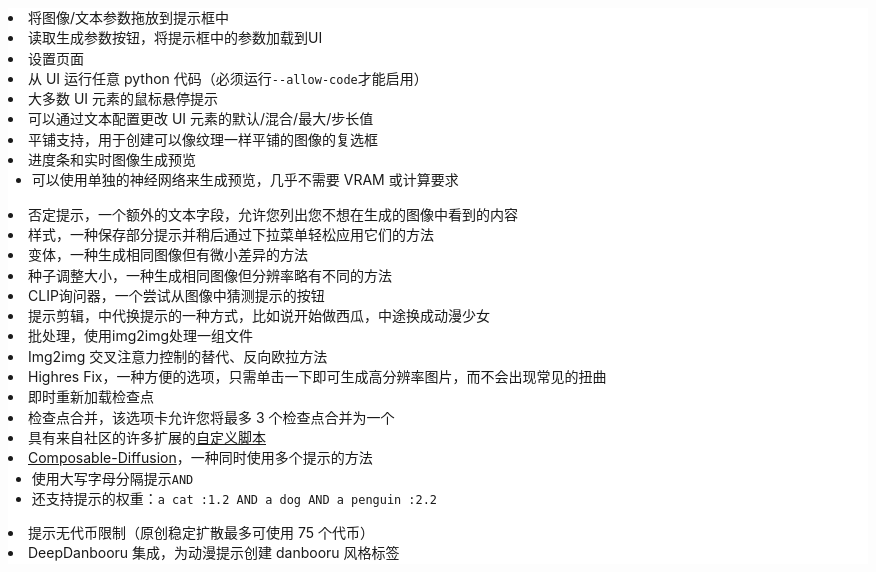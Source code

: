 <li><font style="vertical-align: inherit;"><font style="vertical-align: inherit;">将图像/文本参数拖放到提示框中</font></font></li>
</ul>
</li>
<li><font style="vertical-align: inherit;"><font style="vertical-align: inherit;">读取生成参数按钮，将提示框中的参数加载到UI</font></font></li>
<li><font style="vertical-align: inherit;"><font style="vertical-align: inherit;">设置页面</font></font></li>
<li><font style="vertical-align: inherit;"><font style="vertical-align: inherit;">从 UI 运行任意 python 代码（必须运行</font></font><code>--allow-code</code><font style="vertical-align: inherit;"><font style="vertical-align: inherit;">才能启用）</font></font></li>
<li><font style="vertical-align: inherit;"><font style="vertical-align: inherit;">大多数 UI 元素的鼠标悬停提示</font></font></li>
<li><font style="vertical-align: inherit;"><font style="vertical-align: inherit;">可以通过文本配置更改 UI 元素的默认/混合/最大/步长值</font></font></li>
<li><font style="vertical-align: inherit;"><font style="vertical-align: inherit;">平铺支持，用于创建可以像纹理一样平铺的图像的复选框</font></font></li>
<li><font style="vertical-align: inherit;"><font style="vertical-align: inherit;">进度条和实时图像生成预览
</font></font><ul dir="auto">
<li><font style="vertical-align: inherit;"><font style="vertical-align: inherit;">可以使用单独的神经网络来生成预览，几乎不需要 VRAM 或计算要求</font></font></li>
</ul>
</li>
<li><font style="vertical-align: inherit;"><font style="vertical-align: inherit;">否定提示，一个额外的文本字段，允许您列出您不想在生成的图像中看到的内容</font></font></li>
<li><font style="vertical-align: inherit;"><font style="vertical-align: inherit;">样式，一种保存部分提示并稍后通过下拉菜单轻松应用它们的方法</font></font></li>
<li><font style="vertical-align: inherit;"><font style="vertical-align: inherit;">变体，一种生成相同图像但有微小差异的方法</font></font></li>
<li><font style="vertical-align: inherit;"><font style="vertical-align: inherit;">种子调整大小，一种生成相同图像但分辨率略有不同的方法</font></font></li>
<li><font style="vertical-align: inherit;"><font style="vertical-align: inherit;">CLIP询问器，一个尝试从图像中猜测提示的按钮</font></font></li>
<li><font style="vertical-align: inherit;"><font style="vertical-align: inherit;">提示剪辑，中代换提示的一种方式，比如说开始做西瓜，中途换成动漫少女</font></font></li>
<li><font style="vertical-align: inherit;"><font style="vertical-align: inherit;">批处理，使用img2img处理一组文件</font></font></li>
<li><font style="vertical-align: inherit;"><font style="vertical-align: inherit;">Img2img 交叉注意力控制的替代、反向欧拉方法</font></font></li>
<li><font style="vertical-align: inherit;"><font style="vertical-align: inherit;">Highres Fix，一种方便的选项，只需单击一下即可生成高分辨率图片，而不会出现常见的扭曲</font></font></li>
<li><font style="vertical-align: inherit;"><font style="vertical-align: inherit;">即时重新加载检查点</font></font></li>
<li><font style="vertical-align: inherit;"><font style="vertical-align: inherit;">检查点合并，该选项卡允许您将最多 3 个检查点合并为一个</font></font></li>
<li><a href="https://github.com/AUTOMATIC1111/stable-diffusion-webui/wiki/Custom-Scripts"><font style="vertical-align: inherit;"></font></a><font style="vertical-align: inherit;"><font style="vertical-align: inherit;">具有来自社区的许多扩展的</font><a href="https://github.com/AUTOMATIC1111/stable-diffusion-webui/wiki/Custom-Scripts"><font style="vertical-align: inherit;">自定义脚本</font></a></font></li>
<li><a href="https://energy-based-model.github.io/Compositional-Visual-Generation-with-Composable-Diffusion-Models/" rel="nofollow"><font style="vertical-align: inherit;"><font style="vertical-align: inherit;">Composable-Diffusion</font></font></a><font style="vertical-align: inherit;"><font style="vertical-align: inherit;">，一种同时使用多个提示的方法
</font></font><ul dir="auto">
<li><font style="vertical-align: inherit;"><font style="vertical-align: inherit;">使用大写字母分隔提示</font></font><code>AND</code></li>
<li><font style="vertical-align: inherit;"><font style="vertical-align: inherit;">还支持提示的权重：</font></font><code>a cat :1.2 AND a dog AND a penguin :2.2</code></li>
</ul>
</li>
<li><font style="vertical-align: inherit;"><font style="vertical-align: inherit;">提示无代币限制（原创稳定扩散最多可使用 75 个代币）</font></font></li>
<li><font style="vertical-align: inherit;"><font style="vertical-align: inherit;">DeepDanbooru 集成，为动漫提示创建 danbooru 风格标签</font></font></li>